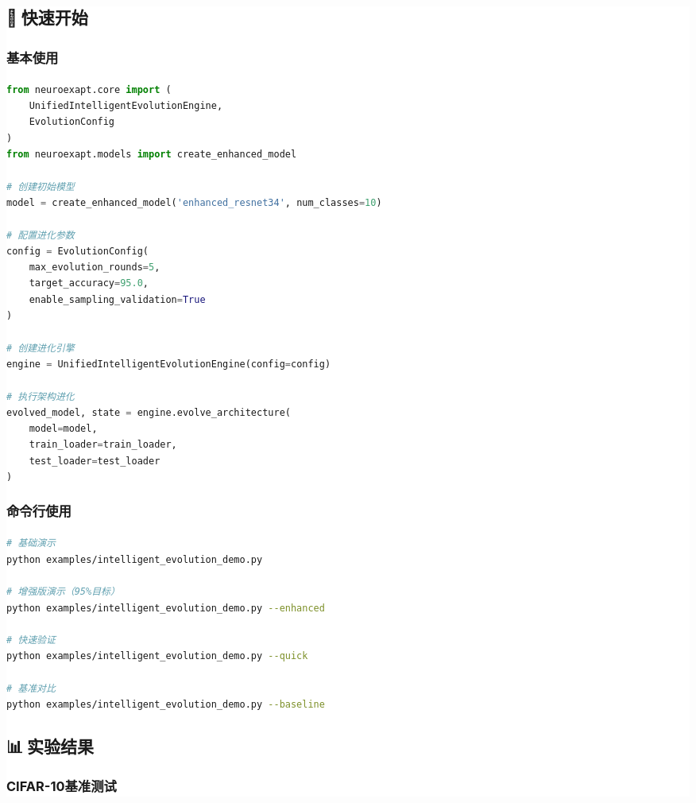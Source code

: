 ## 🚀 快速开始

### 基本使用

```python
from neuroexapt.core import (
    UnifiedIntelligentEvolutionEngine,
    EvolutionConfig
)
from neuroexapt.models import create_enhanced_model

# 创建初始模型
model = create_enhanced_model('enhanced_resnet34', num_classes=10)

# 配置进化参数
config = EvolutionConfig(
    max_evolution_rounds=5,
    target_accuracy=95.0,
    enable_sampling_validation=True
)

# 创建进化引擎
engine = UnifiedIntelligentEvolutionEngine(config=config)

# 执行架构进化
evolved_model, state = engine.evolve_architecture(
    model=model,
    train_loader=train_loader,
    test_loader=test_loader
)
```

### 命令行使用

```bash
# 基础演示
python examples/intelligent_evolution_demo.py

# 增强版演示（95%目标）
python examples/intelligent_evolution_demo.py --enhanced

# 快速验证
python examples/intelligent_evolution_demo.py --quick

# 基准对比
python examples/intelligent_evolution_demo.py --baseline
```

## 📊 实验结果

### CIFAR-10基准测试
